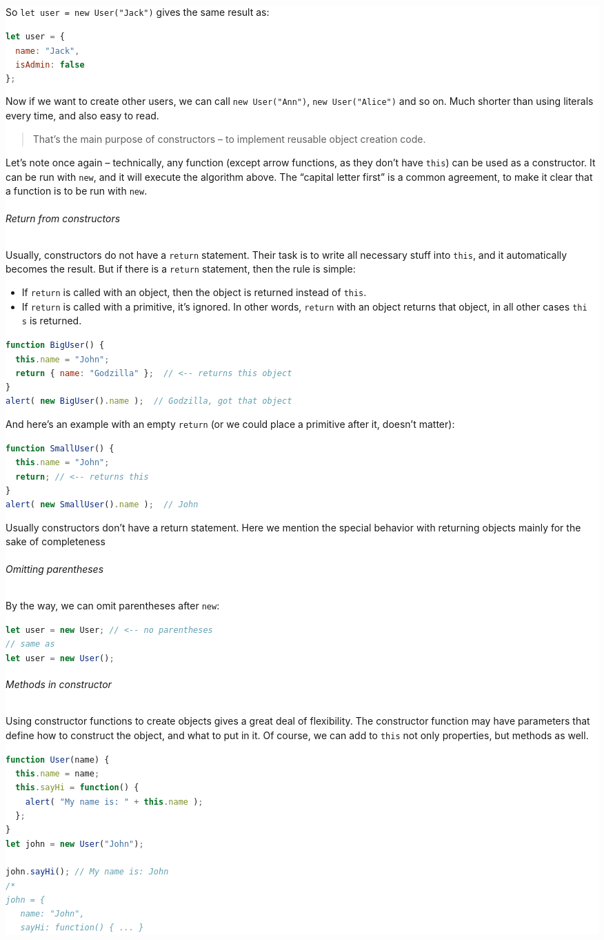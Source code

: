 So `let user = new User("Jack")` gives the same result as:
```js
let user = {
  name: "Jack",
  isAdmin: false
};
```
Now if we want to create other users, we can call `new User("Ann")`, `new User("Alice")` and so on. Much shorter than using literals every time, and also easy to read.
>That’s the main purpose of constructors – to implement reusable object creation code.


Let’s note once again – technically, any function (except arrow functions, as they don’t have `this`) can be used as a constructor. It can be run with `new`, and it will execute the algorithm above. The “capital letter first” is a common agreement, to make it clear that a function is to be run with `new`.
###### Return from constructors
Usually, constructors do not have a `return` statement. Their task is to write all necessary stuff into `this`, and it automatically becomes the result.
But if there is a `return` statement, then the rule is simple:
- If `return` is called with an object, then the object is returned instead of `this`.
- If `return` is called with a primitive, it’s ignored.
In other words, `return` with an object returns that object, in all other cases `this` is returned.
```js
function BigUser() {
  this.name = "John";
  return { name: "Godzilla" };  // <-- returns this object
}
alert( new BigUser().name );  // Godzilla, got that object
```
And here’s an example with an empty `return` (or we could place a primitive after it, doesn’t matter):
```js
function SmallUser() {
  this.name = "John";
  return; // <-- returns this
}
alert( new SmallUser().name );  // John
```
Usually constructors don’t have a return statement. Here we mention the special behavior with returning objects mainly for the sake of completeness
###### Omitting parentheses
By the way, we can omit parentheses after `new`:
```js
let user = new User; // <-- no parentheses
// same as
let user = new User();
```
###### Methods in constructor
Using constructor functions to create objects gives a great deal of flexibility. The constructor function may have parameters that define how to construct the object, and what to put in it.
Of course, we can add to `this` not only properties, but methods as well.
```js
function User(name) {
  this.name = name;
  this.sayHi = function() {
    alert( "My name is: " + this.name );
  };
}
let john = new User("John");

john.sayHi(); // My name is: John
/*
john = {
   name: "John",
   sayHi: function() { ... }
```